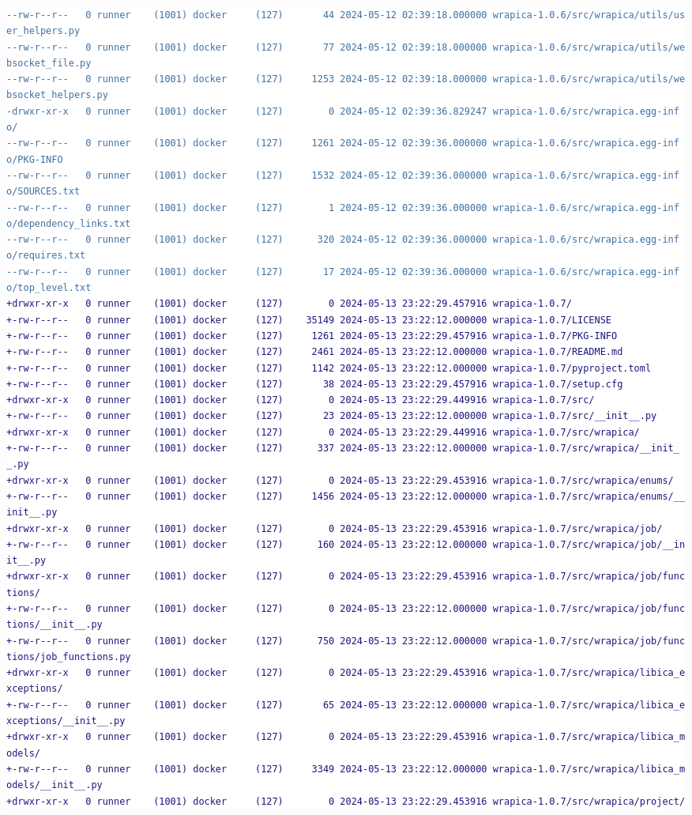 ```diff
--rw-r--r--   0 runner    (1001) docker     (127)       44 2024-05-12 02:39:18.000000 wrapica-1.0.6/src/wrapica/utils/user_helpers.py
--rw-r--r--   0 runner    (1001) docker     (127)       77 2024-05-12 02:39:18.000000 wrapica-1.0.6/src/wrapica/utils/websocket_file.py
--rw-r--r--   0 runner    (1001) docker     (127)     1253 2024-05-12 02:39:18.000000 wrapica-1.0.6/src/wrapica/utils/websocket_helpers.py
-drwxr-xr-x   0 runner    (1001) docker     (127)        0 2024-05-12 02:39:36.829247 wrapica-1.0.6/src/wrapica.egg-info/
--rw-r--r--   0 runner    (1001) docker     (127)     1261 2024-05-12 02:39:36.000000 wrapica-1.0.6/src/wrapica.egg-info/PKG-INFO
--rw-r--r--   0 runner    (1001) docker     (127)     1532 2024-05-12 02:39:36.000000 wrapica-1.0.6/src/wrapica.egg-info/SOURCES.txt
--rw-r--r--   0 runner    (1001) docker     (127)        1 2024-05-12 02:39:36.000000 wrapica-1.0.6/src/wrapica.egg-info/dependency_links.txt
--rw-r--r--   0 runner    (1001) docker     (127)      320 2024-05-12 02:39:36.000000 wrapica-1.0.6/src/wrapica.egg-info/requires.txt
--rw-r--r--   0 runner    (1001) docker     (127)       17 2024-05-12 02:39:36.000000 wrapica-1.0.6/src/wrapica.egg-info/top_level.txt
+drwxr-xr-x   0 runner    (1001) docker     (127)        0 2024-05-13 23:22:29.457916 wrapica-1.0.7/
+-rw-r--r--   0 runner    (1001) docker     (127)    35149 2024-05-13 23:22:12.000000 wrapica-1.0.7/LICENSE
+-rw-r--r--   0 runner    (1001) docker     (127)     1261 2024-05-13 23:22:29.457916 wrapica-1.0.7/PKG-INFO
+-rw-r--r--   0 runner    (1001) docker     (127)     2461 2024-05-13 23:22:12.000000 wrapica-1.0.7/README.md
+-rw-r--r--   0 runner    (1001) docker     (127)     1142 2024-05-13 23:22:12.000000 wrapica-1.0.7/pyproject.toml
+-rw-r--r--   0 runner    (1001) docker     (127)       38 2024-05-13 23:22:29.457916 wrapica-1.0.7/setup.cfg
+drwxr-xr-x   0 runner    (1001) docker     (127)        0 2024-05-13 23:22:29.449916 wrapica-1.0.7/src/
+-rw-r--r--   0 runner    (1001) docker     (127)       23 2024-05-13 23:22:12.000000 wrapica-1.0.7/src/__init__.py
+drwxr-xr-x   0 runner    (1001) docker     (127)        0 2024-05-13 23:22:29.449916 wrapica-1.0.7/src/wrapica/
+-rw-r--r--   0 runner    (1001) docker     (127)      337 2024-05-13 23:22:12.000000 wrapica-1.0.7/src/wrapica/__init__.py
+drwxr-xr-x   0 runner    (1001) docker     (127)        0 2024-05-13 23:22:29.453916 wrapica-1.0.7/src/wrapica/enums/
+-rw-r--r--   0 runner    (1001) docker     (127)     1456 2024-05-13 23:22:12.000000 wrapica-1.0.7/src/wrapica/enums/__init__.py
+drwxr-xr-x   0 runner    (1001) docker     (127)        0 2024-05-13 23:22:29.453916 wrapica-1.0.7/src/wrapica/job/
+-rw-r--r--   0 runner    (1001) docker     (127)      160 2024-05-13 23:22:12.000000 wrapica-1.0.7/src/wrapica/job/__init__.py
+drwxr-xr-x   0 runner    (1001) docker     (127)        0 2024-05-13 23:22:29.453916 wrapica-1.0.7/src/wrapica/job/functions/
+-rw-r--r--   0 runner    (1001) docker     (127)        0 2024-05-13 23:22:12.000000 wrapica-1.0.7/src/wrapica/job/functions/__init__.py
+-rw-r--r--   0 runner    (1001) docker     (127)      750 2024-05-13 23:22:12.000000 wrapica-1.0.7/src/wrapica/job/functions/job_functions.py
+drwxr-xr-x   0 runner    (1001) docker     (127)        0 2024-05-13 23:22:29.453916 wrapica-1.0.7/src/wrapica/libica_exceptions/
+-rw-r--r--   0 runner    (1001) docker     (127)       65 2024-05-13 23:22:12.000000 wrapica-1.0.7/src/wrapica/libica_exceptions/__init__.py
+drwxr-xr-x   0 runner    (1001) docker     (127)        0 2024-05-13 23:22:29.453916 wrapica-1.0.7/src/wrapica/libica_models/
+-rw-r--r--   0 runner    (1001) docker     (127)     3349 2024-05-13 23:22:12.000000 wrapica-1.0.7/src/wrapica/libica_models/__init__.py
+drwxr-xr-x   0 runner    (1001) docker     (127)        0 2024-05-13 23:22:29.453916 wrapica-1.0.7/src/wrapica/project/
```